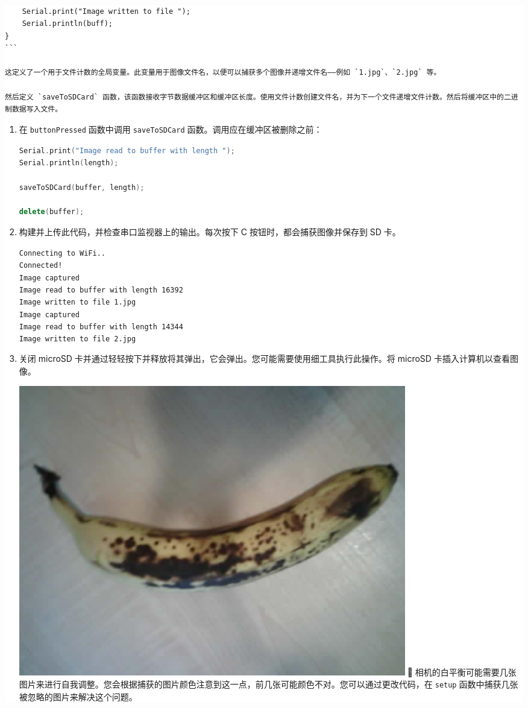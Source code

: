        Serial.print("Image written to file ");
        Serial.println(buff);
    }
    ```

    这定义了一个用于文件计数的全局变量。此变量用于图像文件名，以便可以捕获多个图像并递增文件名——例如 `1.jpg`、`2.jpg` 等。

    然后定义 `saveToSDCard` 函数，该函数接收字节数据缓冲区和缓冲区长度。使用文件计数创建文件名，并为下一个文件递增文件计数。然后将缓冲区中的二进制数据写入文件。

1. 在 `buttonPressed` 函数中调用 `saveToSDCard` 函数。调用应在缓冲区被删除之前：

    ```cpp
    Serial.print("Image read to buffer with length ");
    Serial.println(length);

    saveToSDCard(buffer, length);
    
    delete(buffer);
    ```

1. 构建并上传此代码，并检查串口监视器上的输出。每次按下 C 按钮时，都会捕获图像并保存到 SD 卡。

    ```text
    Connecting to WiFi..
    Connected!
    Image captured
    Image read to buffer with length 16392
    Image written to file 1.jpg
    Image captured
    Image read to buffer with length 14344
    Image written to file 2.jpg
    ```

1. 关闭 microSD 卡并通过轻轻按下并释放将其弹出，它会弹出。您可能需要使用细工具执行此操作。将 microSD 卡插入计算机以查看图像。

    ![使用 ArduCam 捕获的香蕉图片](../../../../translated_images/banana-arducam.be1b32d4267a8194b0fd042362e56faa431da9cd4af172051b37243ea9be0256.zh.jpg)
💁 相机的白平衡可能需要几张图片来进行自我调整。您会根据捕获的图片颜色注意到这一点，前几张可能颜色不对。您可以通过更改代码，在 `setup` 函数中捕获几张被忽略的图片来解决这个问题。
